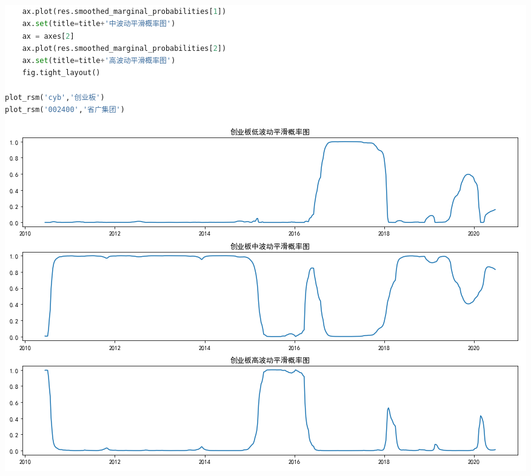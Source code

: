 ```python
    ax.plot(res.smoothed_marginal_probabilities[1])
    ax.set(title=title+'中波动平滑概率图')
    ax = axes[2]
    ax.plot(res.smoothed_marginal_probabilities[2])
    ax.set(title=title+'高波动平滑概率图')
    fig.tight_layout()
    
plot_rsm('cyb','创业板')
plot_rsm('002400','省广集团')
```



![png](output_21_2.png)


